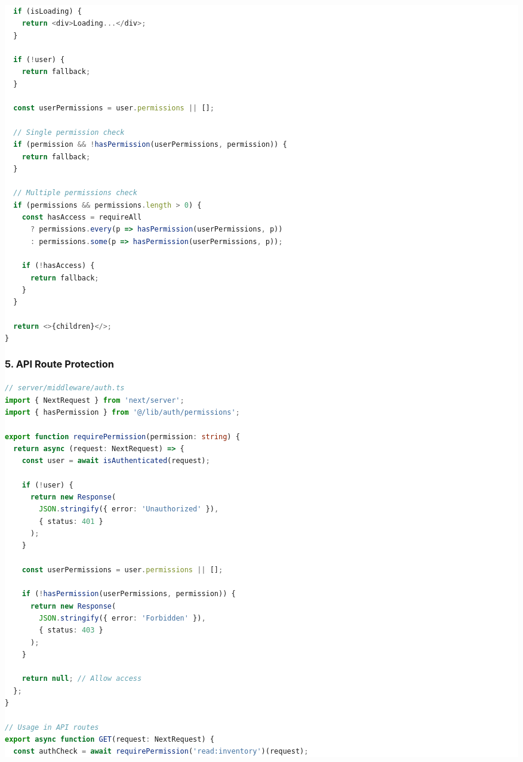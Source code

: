 ```typescript
  if (isLoading) {
    return <div>Loading...</div>;
  }
  
  if (!user) {
    return fallback;
  }
  
  const userPermissions = user.permissions || [];
  
  // Single permission check
  if (permission && !hasPermission(userPermissions, permission)) {
    return fallback;
  }
  
  // Multiple permissions check
  if (permissions && permissions.length > 0) {
    const hasAccess = requireAll 
      ? permissions.every(p => hasPermission(userPermissions, p))
      : permissions.some(p => hasPermission(userPermissions, p));
    
    if (!hasAccess) {
      return fallback;
    }
  }
  
  return <>{children}</>;
}
```

### 5. API Route Protection
```typescript
// server/middleware/auth.ts
import { NextRequest } from 'next/server';
import { hasPermission } from '@/lib/auth/permissions';

export function requirePermission(permission: string) {
  return async (request: NextRequest) => {
    const user = await isAuthenticated(request);
    
    if (!user) {
      return new Response(
        JSON.stringify({ error: 'Unauthorized' }), 
        { status: 401 }
      );
    }
    
    const userPermissions = user.permissions || [];
    
    if (!hasPermission(userPermissions, permission)) {
      return new Response(
        JSON.stringify({ error: 'Forbidden' }), 
        { status: 403 }
      );
    }
    
    return null; // Allow access
  };
}

// Usage in API routes
export async function GET(request: NextRequest) {
  const authCheck = await requirePermission('read:inventory')(request);
```
